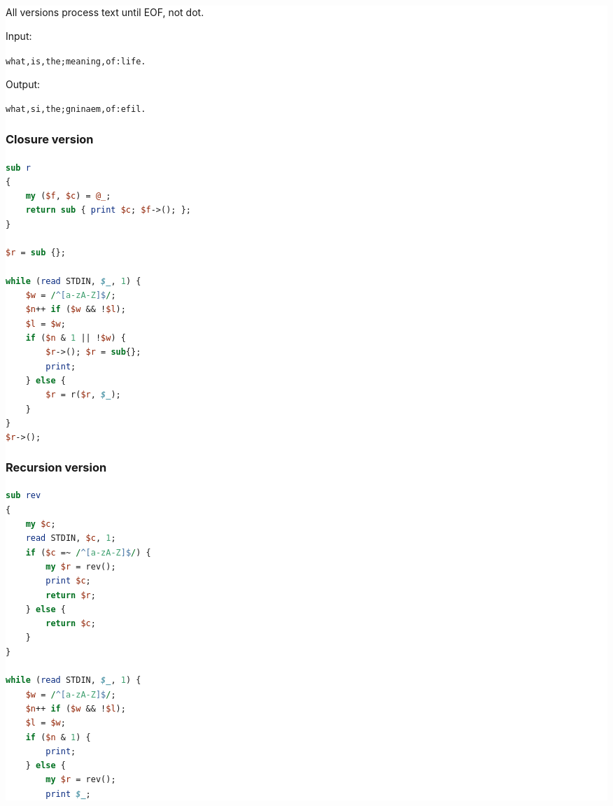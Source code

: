 All versions process text until EOF, not dot.

Input:

```txt
what,is,the;meaning,of:life.
```

Output:

```txt
what,si,the;gninaem,of:efil.
```



### Closure version


```Perl
sub r
{
	my ($f, $c) = @_;
	return sub { print $c; $f->(); };
}

$r = sub {};

while (read STDIN, $_, 1) {
	$w = /^[a-zA-Z]$/;
	$n++ if ($w && !$l);
	$l = $w;
	if ($n & 1 || !$w) {
		$r->(); $r = sub{};
		print;
	} else {
		$r = r($r, $_);
	}
}
$r->();
```


### Recursion version


```Perl
sub rev
{
	my $c;
	read STDIN, $c, 1;
	if ($c =~ /^[a-zA-Z]$/) {
		my $r = rev();
		print $c;
		return $r;
	} else {
		return $c;
	}
}

while (read STDIN, $_, 1) {
	$w = /^[a-zA-Z]$/;
	$n++ if ($w && !$l);
	$l = $w;
	if ($n & 1) {
		print;
	} else {
		my $r = rev();
		print $_;
```